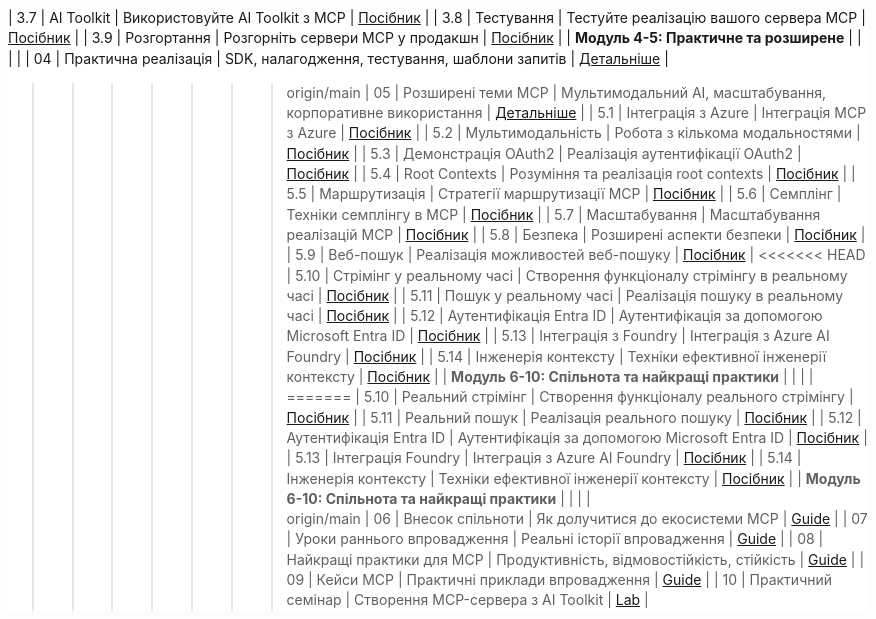 | 3.7 | AI Toolkit | Використовуйте AI Toolkit з MCP | [Посібник](./03-GettingStarted/07-aitk/README.md) |
| 3.8 | Тестування | Тестуйте реалізацію вашого сервера MCP | [Посібник](./03-GettingStarted/08-testing/README.md) |
| 3.9 | Розгортання | Розгорніть сервери MCP у продакшн | [Посібник](./03-GettingStarted/09-deployment/README.md) |
| **Модуль 4-5: Практичне та розширене** | | | |
| 04 | Практична реалізація | SDK, налагодження, тестування, шаблони запитів | [Детальніше](./04-PracticalImplementation/README.md) |
>>>>>>> origin/main
| 05 | Розширені теми MCP | Мультимодальний AI, масштабування, корпоративне використання | [Детальніше](./05-AdvancedTopics/README.md) |
| 5.1 | Інтеграція з Azure | Інтеграція MCP з Azure | [Посібник](./05-AdvancedTopics/mcp-integration/README.md) |
| 5.2 | Мультимодальність | Робота з кількома модальностями | [Посібник](./05-AdvancedTopics/mcp-multi-modality/README.md) |
| 5.3 | Демонстрація OAuth2 | Реалізація аутентифікації OAuth2 | [Посібник](./05-AdvancedTopics/mcp-oauth2-demo/README.md) |
| 5.4 | Root Contexts | Розуміння та реалізація root contexts | [Посібник](./05-AdvancedTopics/mcp-root-contexts/README.md) |
| 5.5 | Маршрутизація | Стратегії маршрутизації MCP | [Посібник](./05-AdvancedTopics/mcp-routing/README.md) |
| 5.6 | Семплінг | Техніки семплінгу в MCP | [Посібник](./05-AdvancedTopics/mcp-sampling/README.md) |
| 5.7 | Масштабування | Масштабування реалізацій MCP | [Посібник](./05-AdvancedTopics/mcp-scaling/README.md) |
| 5.8 | Безпека | Розширені аспекти безпеки | [Посібник](./05-AdvancedTopics/mcp-security/README.md) |
| 5.9 | Веб-пошук | Реалізація можливостей веб-пошуку | [Посібник](./05-AdvancedTopics/web-search-mcp/README.md) |
<<<<<<< HEAD
| 5.10 | Стрімінг у реальному часі | Створення функціоналу стрімінгу в реальному часі | [Посібник](./05-AdvancedTopics/mcp-realtimestreaming/README.md) |
| 5.11 | Пошук у реальному часі | Реалізація пошуку в реальному часі | [Посібник](./05-AdvancedTopics/mcp-realtimesearch/README.md) |
| 5.12 | Аутентифікація Entra ID | Аутентифікація за допомогою Microsoft Entra ID | [Посібник](./05-AdvancedTopics/mcp-security-entra/README.md) |
| 5.13 | Інтеграція з Foundry | Інтеграція з Azure AI Foundry | [Посібник](./05-AdvancedTopics/mcp-foundry-agent-integration/README.md) |
| 5.14 | Інженерія контексту | Техніки ефективної інженерії контексту | [Посібник](./05-AdvancedTopics/mcp-contextengineering/README.md) |
| **Модуль 6-10: Спільнота та найкращі практики** | | | |
=======
| 5.10 | Реальний стрімінг | Створення функціоналу реального стрімінгу | [Посібник](./05-AdvancedTopics/mcp-realtimestreaming/README.md) |
| 5.11 | Реальний пошук | Реалізація реального пошуку | [Посібник](./05-AdvancedTopics/mcp-realtimesearch/README.md) |
| 5.12 | Аутентифікація Entra ID | Аутентифікація за допомогою Microsoft Entra ID | [Посібник](./05-AdvancedTopics/mcp-security-entra/README.md) |
| 5.13 | Інтеграція Foundry | Інтеграція з Azure AI Foundry | [Посібник](./05-AdvancedTopics/mcp-foundry-agent-integration/README.md) |
| 5.14 | Інженерія контексту | Техніки ефективної інженерії контексту | [Посібник](./05-AdvancedTopics/mcp-contextengineering/README.md) |
| **Модуль 6-10: Спільнота та найкращі практики** | | | |  
>>>>>>> origin/main
| 06 | Внесок спільноти | Як долучитися до екосистеми MCP | [Guide](./06-CommunityContributions/README.md) |
| 07 | Уроки раннього впровадження | Реальні історії впровадження | [Guide](./07-LessonsFromEarlyAdoption/README.md) |
| 08 | Найкращі практики для MCP | Продуктивність, відмовостійкість, стійкість | [Guide](./08-BestPractices/README.md) |
| 09 | Кейси MCP | Практичні приклади впровадження | [Guide](./09-CaseStudy/README.md) |
| 10 | Практичний семінар | Створення MCP-сервера з AI Toolkit | [Lab](./10-StreamliningAIWorkflowsBuildingAnMCPServerWithAIToolkit/README.md) |
